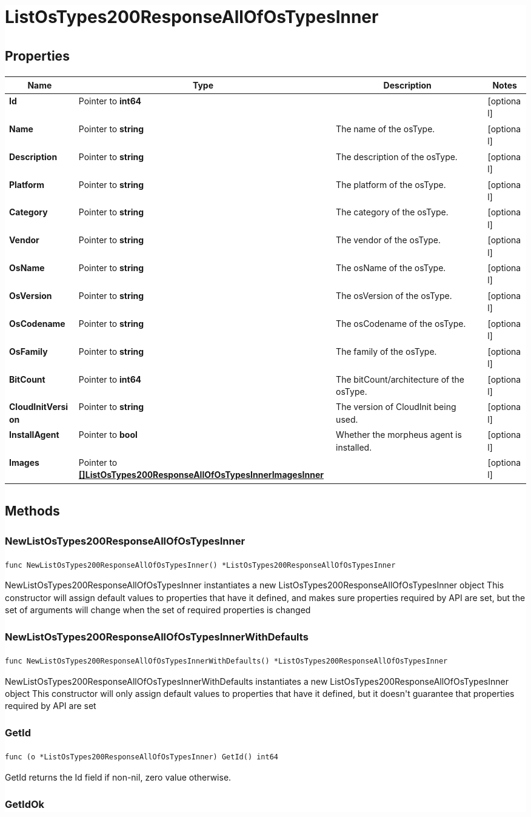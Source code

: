 # ListOsTypes200ResponseAllOfOsTypesInner

## Properties

Name | Type | Description | Notes
------------ | ------------- | ------------- | -------------
**Id** | Pointer to **int64** |  | [optional] 
**Name** | Pointer to **string** | The name of the osType.  | [optional] 
**Description** | Pointer to **string** | The description of the osType.   | [optional] 
**Platform** | Pointer to **string** | The platform of the osType.   | [optional] 
**Category** | Pointer to **string** | The category of the osType.  | [optional] 
**Vendor** | Pointer to **string** | The vendor of the osType.  | [optional] 
**OsName** | Pointer to **string** | The osName of the osType.  | [optional] 
**OsVersion** | Pointer to **string** | The osVersion of the osType.  | [optional] 
**OsCodename** | Pointer to **string** | The osCodename of the osType.  | [optional] 
**OsFamily** | Pointer to **string** | The family of the osType.  | [optional] 
**BitCount** | Pointer to **int64** | The bitCount/architecture of the osType.  | [optional] 
**CloudInitVersion** | Pointer to **string** | The version of CloudInit being used.  | [optional] 
**InstallAgent** | Pointer to **bool** | Whether the morpheus agent is installed.  | [optional] 
**Images** | Pointer to [**[]ListOsTypes200ResponseAllOfOsTypesInnerImagesInner**](ListOsTypes200ResponseAllOfOsTypesInnerImagesInner.md) |  | [optional] 

## Methods

### NewListOsTypes200ResponseAllOfOsTypesInner

`func NewListOsTypes200ResponseAllOfOsTypesInner() *ListOsTypes200ResponseAllOfOsTypesInner`

NewListOsTypes200ResponseAllOfOsTypesInner instantiates a new ListOsTypes200ResponseAllOfOsTypesInner object
This constructor will assign default values to properties that have it defined,
and makes sure properties required by API are set, but the set of arguments
will change when the set of required properties is changed

### NewListOsTypes200ResponseAllOfOsTypesInnerWithDefaults

`func NewListOsTypes200ResponseAllOfOsTypesInnerWithDefaults() *ListOsTypes200ResponseAllOfOsTypesInner`

NewListOsTypes200ResponseAllOfOsTypesInnerWithDefaults instantiates a new ListOsTypes200ResponseAllOfOsTypesInner object
This constructor will only assign default values to properties that have it defined,
but it doesn't guarantee that properties required by API are set

### GetId

`func (o *ListOsTypes200ResponseAllOfOsTypesInner) GetId() int64`

GetId returns the Id field if non-nil, zero value otherwise.

### GetIdOk
